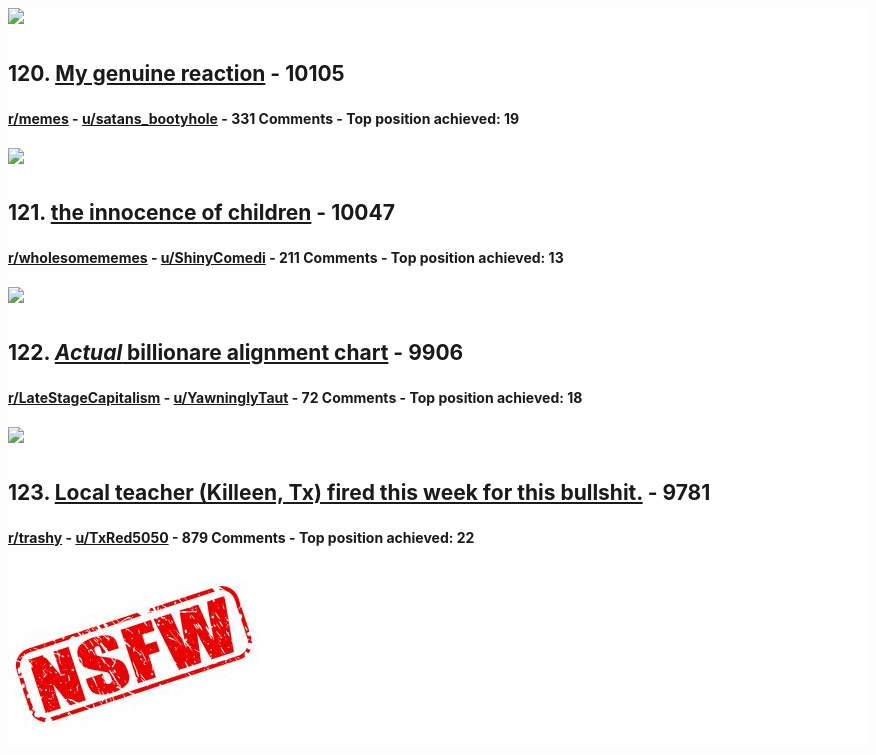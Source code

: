 <a href="https://i.redd.it/wqe7offnd8da1.jpg"><img src="https://b.thumbs.redditmedia.com/AkELXqzhX3OMdRiFnkCUeMRhZNoYJtmjWn6uwesukso.jpg"></img></a>

## 120. [My genuine reaction](http://reddit.com/r/memes/comments/10gx60x/my_genuine_reaction/) - 10105
#### [r/memes](http://reddit.com/r/memes) - [u/satans_bootyhole](http://reddit.com/u/satans_bootyhole) - 331 Comments - Top position achieved: 19

<a href="https://i.redd.it/j6t9wzi5t8da1.gif"><img src="https://b.thumbs.redditmedia.com/2WCUqNasKgIaoXfaZMFFOhajDeoXFZ2cwz_5pq1HlBw.jpg"></img></a>

## 121. [the innocence of children](http://reddit.com/r/wholesomememes/comments/10gkj5u/the_innocence_of_children/) - 10047
#### [r/wholesomememes](http://reddit.com/r/wholesomememes) - [u/ShinyComedi](http://reddit.com/u/ShinyComedi) - 211 Comments - Top position achieved: 13

<a href="https://i.redd.it/e5grd9ofx3da1.jpg"><img src="https://a.thumbs.redditmedia.com/7T7UuqowiW5Wq-xMerSIwO2GI4aAgtj10nY9x_mJpQ8.jpg"></img></a>

## 122. [*Actual* billionare alignment chart](http://reddit.com/r/LateStageCapitalism/comments/10guyjm/actual_billionare_alignment_chart/) - 9906
#### [r/LateStageCapitalism](http://reddit.com/r/LateStageCapitalism) - [u/YawninglyTaut](http://reddit.com/u/YawninglyTaut) - 72 Comments - Top position achieved: 18

<a href="https://i.imgur.com/ita9GjE.jpg"><img src="https://b.thumbs.redditmedia.com/sPHPgebcXctbFlPDgZbZNbsgCxiWAvn6S9Wd47IZTHE.jpg"></img></a>

## 123. [Local teacher (Killeen, Tx) fired this week for this bullshit.](http://reddit.com/r/trashy/comments/10h5317/local_teacher_killeen_tx_fired_this_week_for_this/) - 9781
#### [r/trashy](http://reddit.com/r/trashy) - [u/TxRed5050](http://reddit.com/u/TxRed5050) - 879 Comments - Top position achieved: 22

<a href="https://i.redd.it/nxzzi50geada1.jpg"><img src="https://github.com/mgerb/top-of-reddit/raw/master/nsfw.jpg"></img></a>
